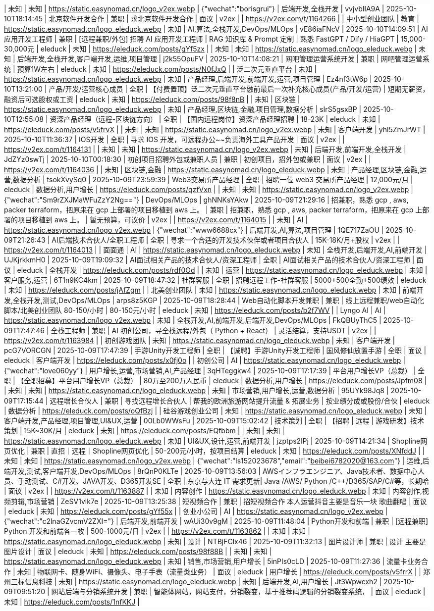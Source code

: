 | 未知 | 未知 | https://static.easynomad.cn/logo_v2ex.webp | {"wechat":"borisgrui"} | 后端开发,全栈开发 | vvjvblIA9A | 2025-10-10T18:14:45 | 北京软件开发合作 | 兼职 | 求北京软件开发合作 | 面议 | v2ex |  | https://v2ex.com/t/1164266 |
| 中小型创业团队 | 教育 | https://static.easynomad.cn/logo_eleduck.webp | 未知 | AI,算法,全栈开发,DevOps/MLOps | vE86iaFNcV | 2025-10-10T14:09:51 | AI 应用开发工程师 | 兼职 | [远程兼职/外包] 招聘 AI 应用开发工程师 | RAG 知识库 & Prompt 定制 | 熟悉 FastGPT / Dify / HiaGPT | 15,000-30,000元 | eleduck | 未知 | https://eleduck.com/posts/gYf5zx |
| 未知 | 未知 | https://static.easynomad.cn/logo_eleduck.webp | 未知 | 后端开发,全栈开发,客户端开发,运维,项目管理 | j2k55OpuFV | 2025-10-10T14:08:21 | 网吧管理运营系统开发 | 兼职 | 网吧管理运营系统 | 预算1W左右 | eleduck | 未知 | https://eleduck.com/posts/N0fJxQ |
| 泛二次元垂直平台 | 未知 | https://static.easynomad.cn/logo_eleduck.webp | 未知 | 产品经理,后端开发,前端开发,运营,项目管理 | Ez4nf3tW6p | 2025-10-10T13:21:00 | 产品/开发/运营核心成员 | 全职 | 【付费置顶】泛二次元垂直平台融前最后一次补充核心成员(产品/开发/运营) | 短期无薪资，融资后可选股权或工资 | eleduck | 未知 | https://eleduck.com/posts/98f8nB |
| 未知 | 区块链 | https://static.easynomad.cn/logo_eleduck.webp | 未知 | 产品经理,区块链,金融,项目管理,数据分析 | sIrS5gsxBP | 2025-10-10T12:55:08 | 资深产品经理（远程-区块链方向） | 全职 | 【国内远程岗位】资深产品经理招聘 | 18-23K | eleduck | 未知 | https://eleduck.com/posts/v5frvX |
| 未知 | 未知 | https://static.easynomad.cn/logo_v2ex.webp | 未知 | 客户端开发 | yhl5ZmJrWT | 2025-10-10T11:36:37 | IOS开发 | 全职 | 寻求 IOS 开发，可远程办公~~负责海外工具产品开发 | 面议 | v2ex |  | https://v2ex.com/t/1164131 |
| 未知 | 未知 | https://static.easynomad.cn/logo_v2ex.webp | 未知 | 后端开发,前端开发,全栈开发 | JdZYz0swTj | 2025-10-10T00:18:30 | 初创项目招聘外包或兼职人员 | 兼职 | 初创项目，招外包或兼职 | 面议 | v2ex |  | https://v2ex.com/t/1164036 |
| 未知 | 区块链,金融 | https://static.easynomad.cn/logo_eleduck.webp | 未知 | 产品经理,区块链,金融,运营,数据分析 | tsokXvySq0 | 2025-10-09T23:59:39 | Web3交易所产品经理 | 全职 | 招聘一位 web3 交易所产品经理 | 12,000元/月 | eleduck | 数据分析,用户增长 | https://eleduck.com/posts/qzfVxn |
| 未知 | 未知 | https://static.easynomad.cn/logo_v2ex.webp | {"wechat":"Sm9rZXJMaWFuZzY2Ng=="} | DevOps/MLOps | ghNNKsYAkw | 2025-10-09T21:29:16 | 招兼职，熟悉 gcp , aws, packer terraform，把原来在 gcp 上部署的项目移植到 aws 上。 | 兼职 | 招兼职，熟悉 gcp , aws, packer terraform，把原来在 gcp 上部署的项目移植到 aws 上。 | 暂无预算，可议价 | v2ex |  | https://v2ex.com/t/1164015 |
| 未知 | AI | https://static.easynomad.cn/logo_v2ex.webp | {"wechat":"www6688cx"} | 后端开发,AI,算法,项目管理 | 1QE717ZaOU | 2025-10-09T21:26:43 | AI后端技术合伙人/全职工程师 | 全职 | 寻求一个合适的开发技术伙伴或者项目合伙人 | 15K-18K/月+股权 | v2ex |  | https://v2ex.com/t/1164013 |
| 面面通 | AI | https://static.easynomad.cn/logo_eleduck.webp | 未知 | 全栈开发,后端开发,AI,前端开发 | UJKjrkkmH0 | 2025-10-09T19:09:32 | AI面试相关产品的技术合伙人/资深工程师 | 全职 | AI面试相关产品的技术合伙人/资深工程师 | 面议 | eleduck | 全栈开发 | https://eleduck.com/posts/rdf0Od |
| 未知 | 运营 | https://static.easynomad.cn/logo_eleduck.webp | 未知 | 客户服务,运营 | 6T1n9KC4km | 2025-10-09T18:47:32 | 社群客服 | 全职 | 招聘远程工作-社群客服 | 5000+500全勤+500绩效 | eleduck | 未知 | https://eleduck.com/posts/jAfZgm |
| 北美创业团队 | 未知 | https://static.easynomad.cn/logo_eleduck.webp | 未知 | 前端开发,全栈开发,测试,DevOps/MLOps | arps8z5KGP | 2025-10-09T18:28:44 | Web自动化脚本开发兼职 | 兼职 | 线上远程兼职/web自动化脚本/北美创业团队 80-150/小时 | 80-150元/小时 | eleduck | 未知 | https://eleduck.com/posts/b2f7WV |
| Lyngo AI | AI | https://static.easynomad.cn/logo_v2ex.webp | 未知 | 全栈开发,AI,前端开发,后端开发,DevOps/MLOps | FkQBUyThC5 | 2025-10-09T17:47:46 | 全栈工程师 | 兼职 | AI 初创公司，寻全栈远程/外包（ Python + React） | 灵活结算，支持USDT | v2ex |  | https://v2ex.com/t/1163984 |
| 初创游戏团队 | 未知 | https://static.easynomad.cn/logo_eleduck.webp | 未知 | 客户端开发 | pcG7VORCGN | 2025-10-09T17:47:39 | 手游Unity开发工程师 | 全职 | 【诚聘】手游Unity开发工程师 | 国风修仙放置手游 | 全职 | 面议 | eleduck | 客户端开发 | https://eleduck.com/posts/x0fj0o |
| 初创公司 | AI | https://static.easynomad.cn/logo_eleduck.webp | {"wechat":"love060yy"} | 用户增长,运营,市场营销,AI,产品经理 | 3qHTeggkw4 | 2025-10-09T17:17:39 | 平台用户增长VP（总裁） | 全职 | 【全职招募】平台用户增长VP（总裁） | 80万至200万人民币 | eleduck | 数据分析,用户增长 | https://eleduck.com/posts/Jpfm08 |
| 未知 | 未知 | https://static.easynomad.cn/logo_eleduck.webp | 未知 | 市场营销,用户增长,运营,数据分析 | 95UYk98Jq8 | 2025-10-09T17:15:44 | 远程增长合伙人 | 兼职 | 寻找远程增长合伙人 | 帮我的欧洲旅游网站提升流量 & 拓展业务 | 按业绩分成或股份/合伙 | eleduck | 数据分析 | https://eleduck.com/posts/oQfBzj |
| 硅谷游戏创业公司 | 未知 | https://static.easynomad.cn/logo_eleduck.webp | 未知 | 客户端开发,产品经理,项目管理,UI&UX,运营 | 00Lb0WWsFu | 2025-10-09T15:02:42 | 技术策划 | 全职 | 【招聘 | 远程 | 游戏研发】技术策划 | 15K~30K/月 | eleduck | 未知 | https://eleduck.com/posts/EQfbbm |
| 未知 | 未知 | https://static.easynomad.cn/logo_eleduck.webp | 未知 | UI&UX,设计,运营,前端开发 | jzptps2lPj | 2025-10-09T14:21:34 | Shopline网页优化 | 兼职 | 直招｜远程｜Shopline网页优化 | 50-200元/小时，按项目结算 | eleduck | 未知 | https://eleduck.com/posts/XNfddJ |
| 未知 | 未知 | https://static.easynomad.cn/logo_v2ex.webp | {"wechat":"ls152023678","email":"beibei6782020@163.com"} | 运维,后端开发,测试,客户端开发,DevOps/MLOps | 8rQnP0KLTe | 2025-10-09T13:56:03 | AWSインフラエンジニア、Java技术者、数据中心人员、手动测试、C#开发、JAVA开发、D365开发SE | 全职 | 东京与大连 IT 需求更新| Java /AWS/ Python /C++/D365/SAP/C#等，长期哈 | 面议 | v2ex |  | https://v2ex.com/t/1163887 |
| 未知 | 内容创作 | https://static.easynomad.cn/logo_eleduck.webp | 未知 | 内容创作,视频剪辑,市场营销 | ZeSV1vlk7e | 2025-10-09T13:25:38 | 短视频合作 | 兼职 | 招短视频合作 本人运营抖音主要是音乐一块 歌曲翻唱 | 面议 | eleduck | 未知 | https://eleduck.com/posts/gYf55x |
| 创业小公司 | AI | https://static.easynomad.cn/logo_v2ex.webp | {"wechat":"c2lnaGZvcmV2ZXI="} | 后端开发,前端开发 | wAUi30v9gM | 2025-10-09T11:48:04 | Python开发和前端 | 兼职 | [远程兼职] Python 开发和前端各一枚 | 500-1000元/日 | v2ex |  | https://v2ex.com/t/1163862 |
| 未知 | 未知 | https://static.easynomad.cn/logo_eleduck.webp | 未知 | 设计 | NTBjFClx46 | 2025-10-09T11:32:13 | 图片设计师 | 兼职 | 设计   主要是图片设计 | 面议 | eleduck | 未知 | https://eleduck.com/posts/98f88B |
| 未知 | 未知 | https://static.easynomad.cn/logo_eleduck.webp | 未知 | 销售,市场营销,用户增长 | 5inPIs0cLD | 2025-10-09T11:27:36 | 流量卡业务合作 | 未知 | 物联网卡、随身WiFi、摄像头、电子手表（流量类业务） | 面议 | eleduck | 用户增长 | https://eleduck.com/posts/v5frrX |
| 郑州三标信息科技 | 未知 | https://static.easynomad.cn/logo_eleduck.webp | 未知 | 后端开发,AI,用户增长 | Jt3Wpwcxh2 | 2025-10-09T09:51:20 | 网站后端与分销系统开发 | 兼职 | 智能体网站，网站支付，分销裂变，基于推荐码逻辑的分销裂变系统， | 面议 | eleduck | 未知 | https://eleduck.com/posts/1nfKKJ |